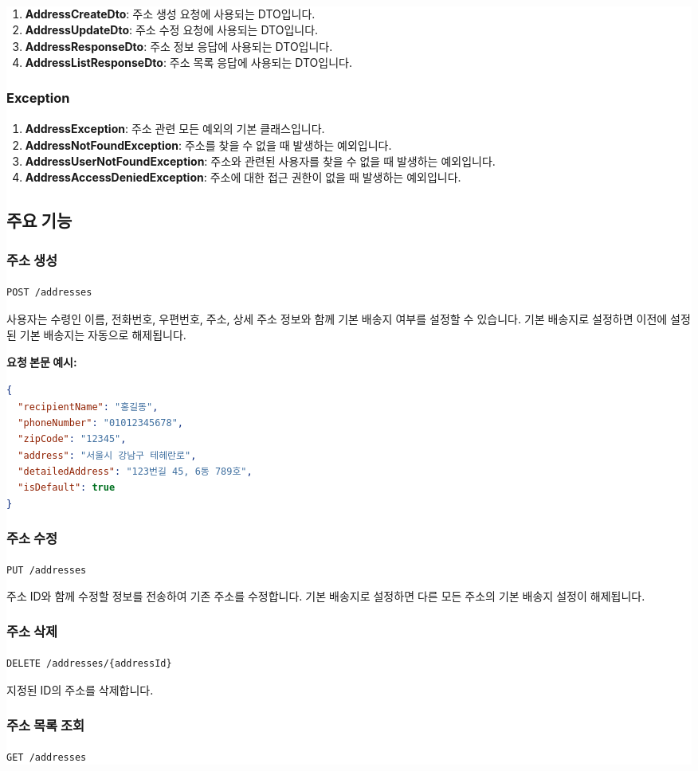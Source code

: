 1. **AddressCreateDto**: 주소 생성 요청에 사용되는 DTO입니다.
2. **AddressUpdateDto**: 주소 수정 요청에 사용되는 DTO입니다.
3. **AddressResponseDto**: 주소 정보 응답에 사용되는 DTO입니다.
4. **AddressListResponseDto**: 주소 목록 응답에 사용되는 DTO입니다.

### Exception

1. **AddressException**: 주소 관련 모든 예외의 기본 클래스입니다.
2. **AddressNotFoundException**: 주소를 찾을 수 없을 때 발생하는 예외입니다.
3. **AddressUserNotFoundException**: 주소와 관련된 사용자를 찾을 수 없을 때 발생하는 예외입니다.
4. **AddressAccessDeniedException**: 주소에 대한 접근 권한이 없을 때 발생하는 예외입니다.

## 주요 기능

### 주소 생성

```
POST /addresses
```

사용자는 수령인 이름, 전화번호, 우편번호, 주소, 상세 주소 정보와 함께 기본 배송지 여부를 설정할 수 있습니다. 기본 배송지로 설정하면 이전에 설정된 기본 배송지는 자동으로 해제됩니다.

**요청 본문 예시:**
```json
{
  "recipientName": "홍길동",
  "phoneNumber": "01012345678",
  "zipCode": "12345",
  "address": "서울시 강남구 테헤란로",
  "detailedAddress": "123번길 45, 6동 789호",
  "isDefault": true
}
```

### 주소 수정

```
PUT /addresses
```

주소 ID와 함께 수정할 정보를 전송하여 기존 주소를 수정합니다. 기본 배송지로 설정하면 다른 모든 주소의 기본 배송지 설정이 해제됩니다.

### 주소 삭제

```
DELETE /addresses/{addressId}
```

지정된 ID의 주소를 삭제합니다.

### 주소 목록 조회

```
GET /addresses
```
